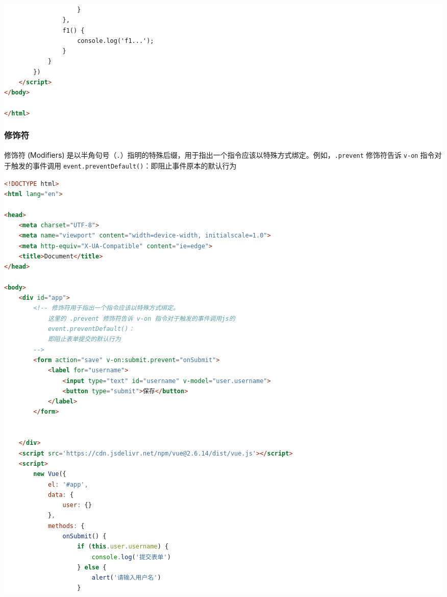 ```html
                    }
                },
                f1() {
                    console.log('f1...');
                }
            }
        })
    </script>
</body>

</html>
```





### 修饰符



修饰符 (Modifiers) 是以半角句号（`.`）指明的特殊后缀，用于指出一个指令应该以特殊方式绑定。例如，`.prevent` 修饰符告诉 `v-on` 指令对于触发的事件调用 `event.preventDefault()`：即阻止事件原本的默认行为



```html
<!DOCTYPE html>
<html lang="en">

<head>
    <meta charset="UTF-8">
    <meta name="viewport" content="width=device-width, initialscale=1.0">
    <meta http-equiv="X-UA-Compatible" content="ie=edge">
    <title>Document</title>
</head>

<body>
    <div id="app">
        <!-- 修饰符用于指出一个指令应该以特殊方式绑定。
            这里的 .prevent 修饰符告诉 v-on 指令对于触发的事件调用js的
            event.preventDefault()：
            即阻止表单提交的默认行为 
        -->
        <form action="save" v-on:submit.prevent="onSubmit">
            <label for="username">
                <input type="text" id="username" v-model="user.username">
                <button type="submit">保存</button>
            </label>
        </form>


    </div>
    <script src='https://cdn.jsdelivr.net/npm/vue@2.6.14/dist/vue.js'></script>
    <script>
        new Vue({
            el: '#app',
            data: {
                user: {}
            },
            methods: {
                onSubmit() {
                    if (this.user.username) {
                        console.log('提交表单')
                    } else {
                        alert('请输入用户名')
                    }
```